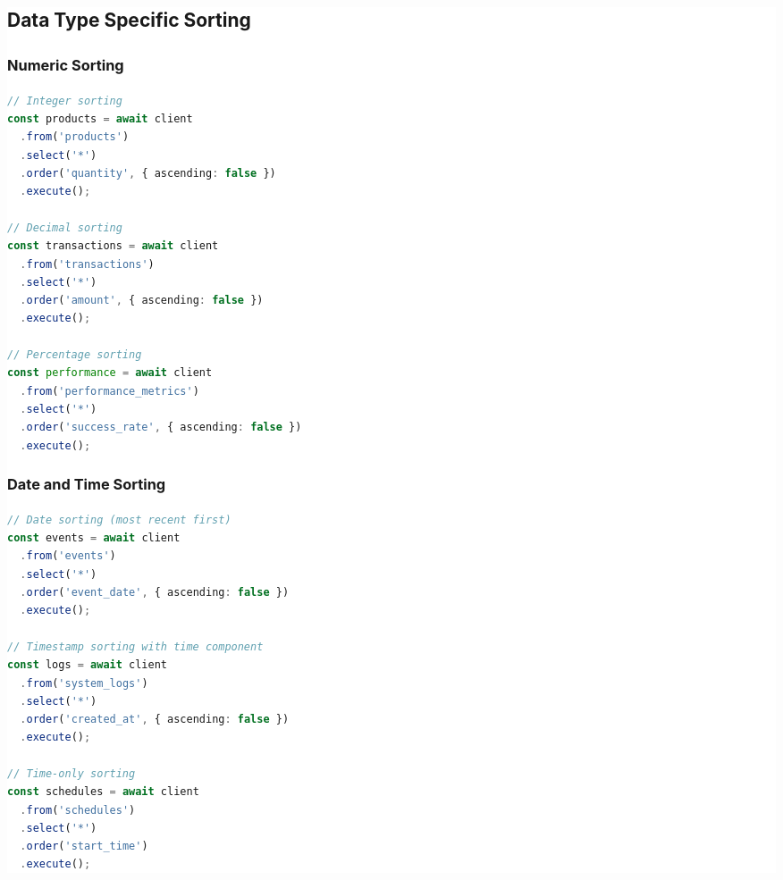
## Data Type Specific Sorting

### Numeric Sorting

```typescript
// Integer sorting
const products = await client
  .from('products')
  .select('*')
  .order('quantity', { ascending: false })
  .execute();

// Decimal sorting
const transactions = await client
  .from('transactions')
  .select('*')
  .order('amount', { ascending: false })
  .execute();

// Percentage sorting
const performance = await client
  .from('performance_metrics')
  .select('*')
  .order('success_rate', { ascending: false })
  .execute();
```

### Date and Time Sorting

```typescript
// Date sorting (most recent first)
const events = await client
  .from('events')
  .select('*')
  .order('event_date', { ascending: false })
  .execute();

// Timestamp sorting with time component
const logs = await client
  .from('system_logs')
  .select('*')
  .order('created_at', { ascending: false })
  .execute();

// Time-only sorting
const schedules = await client
  .from('schedules')
  .select('*')
  .order('start_time')
  .execute();
```
